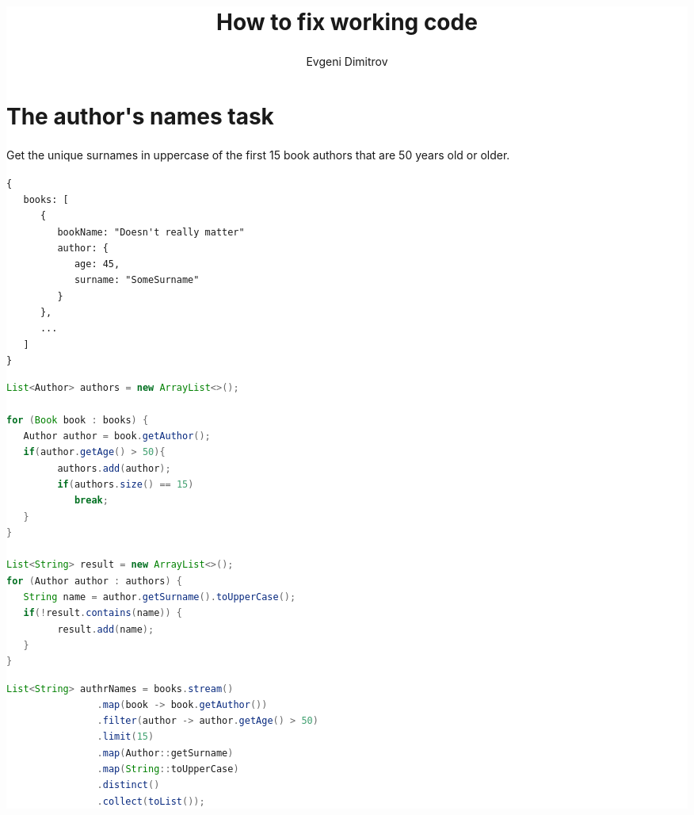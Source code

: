 # <center>How to fix working code</center>
<center>Evgeni Dimitrov</center>


# The author's names task

Get the unique surnames in uppercase of the first 15 book authors that are 50 years old or older.

```
{
   books: [
      {
         bookName: "Doesn't really matter"
         author: {
            age: 45,
            surname: "SomeSurname"
         }
      },
      ...
   ]
}
```

```java
List<Author> authors = new ArrayList<>();

for (Book book : books) {
   Author author = book.getAuthor(); 
   if(author.getAge() > 50){
         authors.add(author);
         if(authors.size() == 15) 
            break;
   }
}

List<String> result = new ArrayList<>();
for (Author author : authors) {
   String name = author.getSurname().toUpperCase();
   if(!result.contains(name)) {
         result.add(name);
   }
}
```

```java
List<String> authrNames = books.stream()
                .map(book -> book.getAuthor())
                .filter(author -> author.getAge() > 50)
                .limit(15)
                .map(Author::getSurname)
                .map(String::toUpperCase)
                .distinct()
                .collect(toList()); 
```
